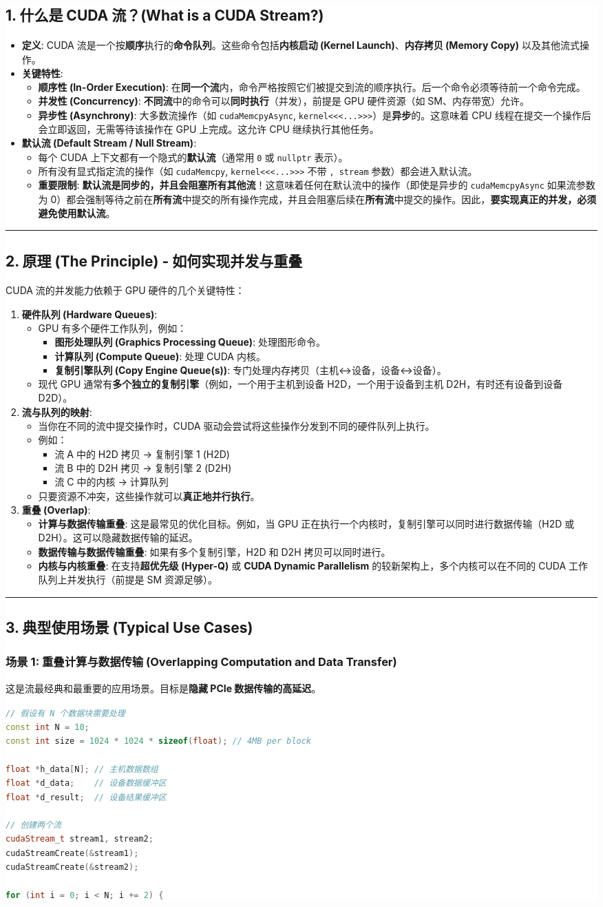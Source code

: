 ## 1. 什么是 CUDA 流？(What is a CUDA Stream?)

*   **定义**: CUDA 流是一个按**顺序**执行的**命令队列**。这些命令包括**内核启动 (Kernel Launch)**、**内存拷贝 (Memory Copy)** 以及其他流式操作。
*   **关键特性**:
    *   **顺序性 (In-Order Execution)**: 在**同一个流**内，命令严格按照它们被提交到流的顺序执行。后一个命令必须等待前一个命令完成。
    *   **并发性 (Concurrency)**: **不同流**中的命令可以**同时执行**（并发），前提是 GPU 硬件资源（如 SM、内存带宽）允许。
    *   **异步性 (Asynchrony)**: 大多数流操作（如 `cudaMemcpyAsync`, `kernel<<<...>>>`）是**异步**的。这意味着 CPU 线程在提交一个操作后会立即返回，无需等待该操作在 GPU 上完成。这允许 CPU 继续执行其他任务。
*   **默认流 (Default Stream / Null Stream)**:
    * 每个 CUDA 上下文都有一个隐式的**默认流**（通常用 `0` 或 `nullptr` 表示）。
    * 所有没有显式指定流的操作（如 `cudaMemcpy`, `kernel<<<...>>>` 不带 `, stream` 参数）都会进入默认流。
    *   **重要限制**: **默认流是同步的，并且会阻塞所有其他流**！这意味着任何在默认流中的操作（即使是异步的 `cudaMemcpyAsync` 如果流参数为 0）都会强制等待之前在**所有流**中提交的所有操作完成，并且会阻塞后续在**所有流**中提交的操作。因此，**要实现真正的并发，必须避免使用默认流**。

---

## 2. 原理 (The Principle) - 如何实现并发与重叠

CUDA 流的并发能力依赖于 GPU 硬件的几个关键特性：

1.  **硬件队列 (Hardware Queues)**:
    *   GPU 有多个硬件工作队列，例如：
        *   **图形处理队列 (Graphics Processing Queue)**: 处理图形命令。
        *   **计算队列 (Compute Queue)**: 处理 CUDA 内核。
        *   **复制引擎队列 (Copy Engine Queue(s))**: 专门处理内存拷贝（主机<->设备，设备<->设备）。
    * 现代 GPU 通常有**多个独立的复制引擎**（例如，一个用于主机到设备 H2D，一个用于设备到主机 D2H，有时还有设备到设备 D2D）。
2.  **流与队列的映射**:
    * 当你在不同的流中提交操作时，CUDA 驱动会尝试将这些操作分发到不同的硬件队列上执行。
    * 例如：
        * 流 A 中的 H2D 拷贝 -> 复制引擎 1 (H2D)
        * 流 B 中的 D2H 拷贝 -> 复制引擎 2 (D2H)
        * 流 C 中的内核 -> 计算队列
    * 只要资源不冲突，这些操作就可以**真正地并行执行**。
3.  **重叠 (Overlap)**:
    *   **计算与数据传输重叠**: 这是最常见的优化目标。例如，当 GPU 正在执行一个内核时，复制引擎可以同时进行数据传输（H2D 或 D2H）。这可以隐藏数据传输的延迟。
    *   **数据传输与数据传输重叠**: 如果有多个复制引擎，H2D 和 D2H 拷贝可以同时进行。
    *   **内核与内核重叠**: 在支持**超优先级 (Hyper-Q)** 或 **CUDA Dynamic Parallelism** 的较新架构上，多个内核可以在不同的 CUDA 工作队列上并发执行（前提是 SM 资源足够）。

---

## 3. 典型使用场景 (Typical Use Cases)

### 场景 1: 重叠计算与数据传输 (Overlapping Computation and Data Transfer)

这是流最经典和最重要的应用场景。目标是**隐藏 PCIe 数据传输的高延迟**。

```c++
// 假设有 N 个数据块需要处理
const int N = 10;
const int size = 1024 * 1024 * sizeof(float); // 4MB per block

float *h_data[N]; // 主机数据数组
float *d_data;    // 设备数据缓冲区
float *d_result;  // 设备结果缓冲区

// 创建两个流
cudaStream_t stream1, stream2;
cudaStreamCreate(&stream1);
cudaStreamCreate(&stream2);

for (int i = 0; i < N; i += 2) {
```